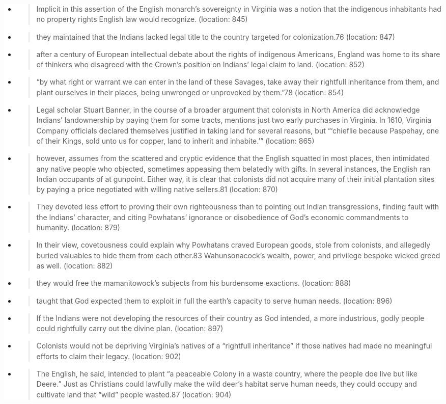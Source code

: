 
  - > Implicit in this assertion of the English monarch’s sovereignty in Virginia was a notion that the indigenous inhabitants had no property rights English law would recognize. (location: 845)


  - > they maintained that the Indians lacked legal title to the country targeted for colonization.76 (location: 847)


  - > after a century of European intellectual debate about the rights of indigenous Americans, England was home to its share of thinkers who disagreed with the Crown’s position on Indians’ legal claim to land. (location: 852)


  - > “by what right or warrant we can enter in the land of these Savages, take away their rightfull inheritance from them, and plant ourselves in their places, being unwronged or unprovoked by them.”78 (location: 854)


  - > Legal scholar Stuart Banner, in the course of a broader argument that colonists in North America did acknowledge Indians’ landownership by paying them for some tracts, mentions just two early purchases in Virginia. In 1610, Virginia Company officials declared themselves justified in taking land for several reasons, but “‘chieflie because Paspehay, one of their Kings, sold unto us for copper, land to inherit and inhabite.’” (location: 865)


  - > however, assumes from the scattered and cryptic evidence that the English squatted in most places, then intimidated any native people who objected, sometimes appeasing them belatedly with gifts. In several instances, the English ran Indian occupants of at gunpoint. Either way, it is clear that colonists did not acquire many of their initial plantation sites by paying a price negotiated with willing native sellers.81 (location: 870)


  - > They devoted less effort to proving their own righteousness than to pointing out Indian transgressions, finding fault with the Indians’ character, and citing Powhatans’ ignorance or disobedience of God’s economic commandments to humanity. (location: 879)


  - > In their view, covetousness could explain why Powhatans craved European goods, stole from colonists, and allegedly buried valuables to hide them from each other.83 Wahunsonacock’s wealth, power, and privilege bespoke wicked greed as well. (location: 882)


  - > they would free the mamanitowock’s subjects from his burdensome exactions. (location: 888)


  - > taught that God expected them to exploit in full the earth’s capacity to serve human needs. (location: 896)


  - > If the Indians were not developing the resources of their country as God intended, a more industrious, godly people could rightfully carry out the divine plan. (location: 897)


  - > Colonists would not be depriving Virginia’s natives of a “rightfull inheritance” if those natives had made no meaningful efforts to claim their legacy. (location: 902)


  - > The English, he said, intended to plant “a peaceable Colony in a waste country, where the people doe live but like Deere.” Just as Christians could lawfully make the wild deer’s habitat serve human needs, they could occupy and cultivate land that “wild” people wasted.87 (location: 904)

